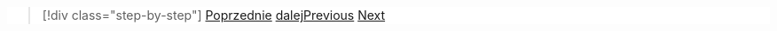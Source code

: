 > [!div class="step-by-step"]
> <span data-ttu-id="37ab3-253">[Poprzednie](displaying-data-with-the-datalist-and-repeater-controls-cs.md)
> [dalej](showing-multiple-records-per-row-with-the-datalist-control-cs.md)</span><span class="sxs-lookup"><span data-stu-id="37ab3-253">[Previous](displaying-data-with-the-datalist-and-repeater-controls-cs.md)
[Next](showing-multiple-records-per-row-with-the-datalist-control-cs.md)</span></span>
